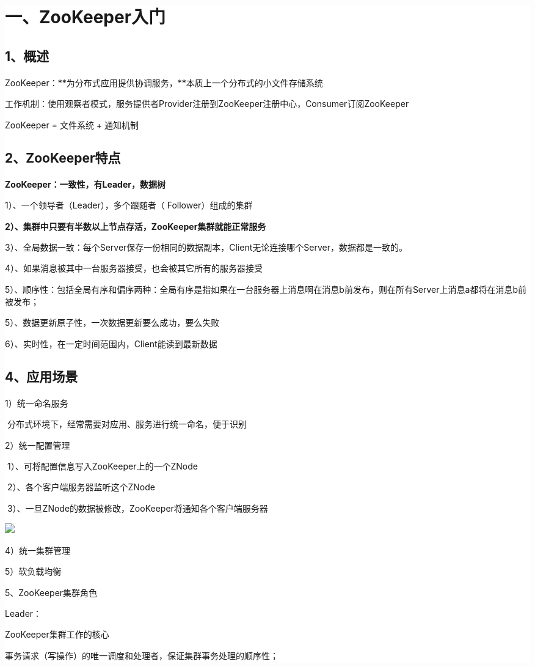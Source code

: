# 一、ZooKeeper入门

## 1、概述

ZooKeeper：**为分布式应用提供协调服务，**本质上一个分布式的小文件存储系统

工作机制：使用观察者模式，服务提供者Provider注册到ZooKeeper注册中心，Consumer订阅ZooKeeper

ZooKeeper = 文件系统 + 通知机制



## 2、ZooKeeper特点

**ZooKeeper：一致性，有Leader，数据树**

1）、一个领导者（Leader），多个跟随者（ Follower）组成的集群

**2）、集群中只要有半数以上节点存活，ZooKeeper集群就能正常服务**

3）、全局数据一致：每个Server保存一份相同的数据副本，Client无论连接哪个Server，数据都是一致的。

4）、如果消息被其中一台服务器接受，也会被其它所有的服务器接受

5）、顺序性：包括全局有序和偏序两种：全局有序是指如果在一台服务器上消息啊在消息b前发布，则在所有Server上消息a都将在消息b前被发布；

5）、数据更新原子性，一次数据更新要么成功，要么失败

6）、实时性，在一定时间范围内，Client能读到最新数据

## 4、应用场景

1）统一命名服务

​	分布式环境下，经常需要对应用、服务进行统一命名，便于识别

2）统一配置管理

​	1）、可将配置信息写入ZooKeeper上的一个ZNode

​	2）、各个客户端服务器监听这个ZNode

​	3）、一旦ZNode的数据被修改，ZooKeeper将通知各个客户端服务器

![](G:\03_Markdown\Images\分布式\ZooKeeper统一配置管理.png)

4）统一集群管理

5）软负载均衡



5、ZooKeeper集群角色

Leader：

ZooKeeper集群工作的核心

事务请求（写操作）的唯一调度和处理者，保证集群事务处理的顺序性；
